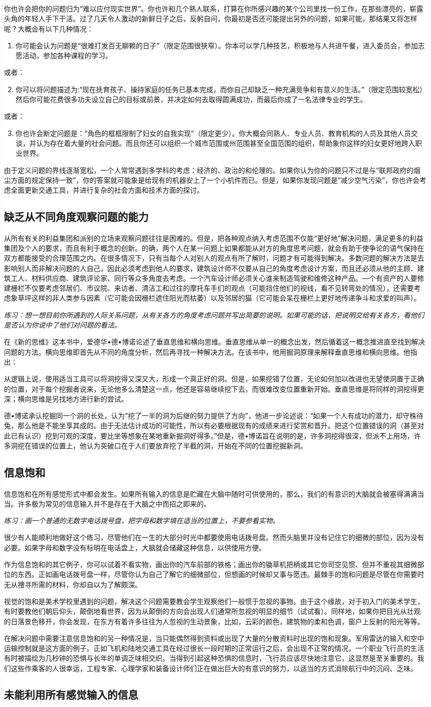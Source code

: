 你也许会把你的问题归为“难以应付现实世界”。你也许和几个熟人联系，打算在你所感兴趣的某个公司里找一份工作，在那些漂亮的，崭露头角的年轻人手下干活。过了几天令人激动的新鲜日子之后，反躬自问，你最初是否还可能提出另外的问题，如果可能，那结果又将怎样呢？大概会有以下几种情况：

1. 你可能会认为问题是“很难打发百无聊赖的日子”（限定范围很狭窄）。你本可以学几种技艺，积极地与人共进午餐，进入委员会，参加志愿活动，参加各种课程的学习。

或者：

2. 你可以将问题描述为:“现在抚育孩子、操持家庭的任务已基本完成，而你自己却缺乏一种充满竞争和有意义的生活。”（限定范围较宽松）然后你可能花费很多功夫设立自己的目标或前景，并决定如何去取得圆满成功，而最后你成了一名法律专业的学生。

或者：

3. 你也许会断定问题是：“角色的框框限制了妇女的自我实现”（限定更少）。你大概会同熟人、专业人员、教育机构的人员及其他人员交谈，并认为存在着大量的社会问题。而且你还可以组织一个城市范围或州范围甚至全国范围的组织，帮助象你这样的妇女更好地跨入职业世界。

由于定义问题的界线逐渐宽松，一个人常常遇到多学科的考虑：经济的、政治的和伦理的。如果你认为你的问题只不过是与“联邦政府的烟尘方面的规定保持一致”，你的答案就可能象是给现有的机器安上了一个小机件而已。但是，如果你发现问题是“减少空气污染”，你也许会考虑全面更新交通工具，并进行复杂的社会方面和技术方面的探讨。

## 缺乏从不同角度观察问题的能力

从所有有关的利益集团和派别的立场来观察问题往往是困难的。但是，把各种观点纳入考虑范围不仅能“更好地”解决问题，满足更多的利益集团及个人的要求，而且有利于概念的创新。的确，两个人在某一问题上如果都能从对方的角度思考问题，就会有助于使争论的语气保持在双方都能接受的合理范围之内。在很多情况下，只有当每个人对别人的观点有所了解时，问题才有可能得到解决。多数问题的解决方法是去影响别人而非解决问题的人自己，因此必须考虑到他人的要求，建筑设计师不仅要从自己的角度考虑设计方案，而且还必须从他的主顾、建筑工人、材料供应商、建筑评论家、同行等众多角度去考虑。一个汽车设计师必须关心谁来制造驾驶和维修这种产品。—个有资产的人要修建栅栏不仅要考虑邻居们、市议院、来访者、清洁工和过往的摩托车手们的观点（可能挡住他们的视线，看不见转弯处的情况），还需要考虑象草坪这样的非人类参与因素（它可能会因栅栏遮住阳光而枯萎）以及邻居的猫（它可能会呆在栅栏上更好地传递争斗和求爱的叫声）。

_练习：想一想目前你所遇到的人际关系问题，从有关各方的角度考虑问题并写出简要的说明。如果可能的话，把说明交给有关各方，看他们是否认为你说中了他们对问题的看法。_

在《新的思维》这本书中，爱德华•德•博诺论述了垂直思维和横向思维。垂直思维从单一的概念出发，然后循着这一概念推进直至找到解决问题的方法。横向思维即首先从不同的角度分析，然后再寻找一种解决方法。在该书中，他用掘洞原理来解释垂直思维和横向思维。他指出：

从逻辑上说，使用适当工具可以将洞挖得又深又大，形成一个真正好的洞。但是，如果挖错了位置，无论如何加以改进也无望使洞置于正确的位置，对于每个挖掘者说来，无论他多么清楚这一点，他还是容易继续挖下去，而很难改变位置重新开始。垂直思维是将同样的洞挖得更深；横向思维是另找地方进行新的尝试。

德•博诺承认挖掘同一个洞的长处，认为“挖了一半的洞为后继的努力提供了方向”，他进一步论述说：“如果一个人有成功的潜力，却守株待兔，那么他是不能坐享其成的。由于无法估计成功的可能性，所以有必要根据现有的成绩来进行奖赏和晋升。把这个位置错误的洞（甚至对此已有认识）挖到可观的深度，要比坐等想象在某地重新掘洞好得多。”但是，德•博诺旨在说明的是，许多洞挖得很深，但派不上用场，许多洞挖在错误的位置上，他认为突破口在于人们要放弃挖了半截的洞，开始在不同的位置挖掘新洞。

## 信息饱和

信息饱和在所有感觉形式中都会发生。如果所有输入的信息是贮藏在大脑中随时可供使用的，那么，我们的有意识的大脑就会被塞得满满当当。许多极为常见的信息输入并不是存在于大脑之中而招之即来的。

_练习：画一个普通的无数字电话拨号盘，把字母和数字填在适当的位置上，不要参看实物。_

很少有人能顺利地做好这个练习，尽管他们在一生的大部分时光中都要使用电话拨号盘。然而头脑里并没有记住它的细微的部位，因为没有必要。如果字母和数字没有标明在电话盘上，大脑就会储藏这种信息，以供使用方便。

作为信息饱和的其它例子，你可以试着不看实物，画出你的汽车前部的铁格；画出你的锄草机把柄或其它你司空见惯、但并不重视其细微部位的东西。正如画电话拨号盘一样，尽管你认为自己了解它的细微部位，但想画的时候却又事与愿违。最棘手的饱和问题是尽管在你需要时无从捜寻所需的材料，你却自以为了解颇深。

视觉的饱和是美术学校里遇到的问题，解决这个问题需要教会学生观察他们一般惯于忽视的事物。由于这个缘故，对于初入门的美术学生，有时要教他们朝后仰头，颠倒地看世界，因为从颠倒的方向会出现人们通常所忽视的明显的细节（试试看）。同样地，如果你把目光从壮观的日落景色移开，你会发现，在东方有着许多往往为人忽视的生动景象，比如，云彩的颜色，建筑物的柔和色调，窗户上反射的阳光等等。

在解决问题中需要注意信息饱和的另一种情况是，当只能偶然得到资料或出现了大量的分散资料时出现的饱和现象。军用雷达的输入和空中运输控制就是这方面的例子。正如飞机和陆地交通工具在经过很长一段时期的正常运行之后，会出现不正常的情况，一个职业飞行员的生活有时被描绘为几秒钟的恐惧与长年的单调乏味相交织。当得到引起这种恐惧的信息时，飞行员应该尽快地注意它，这显然是至关重要的。我们这些作乘客的人很幸运，工程专家、心理学家和装备设计师们正在做出巨大的有意识的努力，以适当的方式消除航行中的沉闷、乏味。

## 未能利用所有感觉输入的信息

